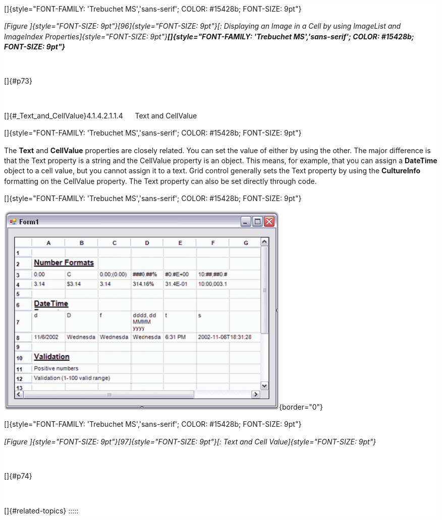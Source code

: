 []{style="FONT-FAMILY: 'Trebuchet MS','sans-serif'; COLOR: #15428b; FONT-SIZE: 9pt"} 

*[Figure ]{style="FONT-SIZE: 9pt"}[96]{style="FONT-SIZE: 9pt"}[: Displaying an Image in a Cell by using ImageList and ImageIndex Properties]{style="FONT-SIZE: 9pt"}****[]{style="FONT-FAMILY: 'Trebuchet MS','sans-serif'; COLOR: #15428b; FONT-SIZE: 9pt"}***

 

[]{#p73} 

 

[]{#_Text_and_CellValue}4.1.4.2.1.1.4      Text and CellValue

[]{style="FONT-FAMILY: 'Trebuchet MS','sans-serif'; COLOR: #15428b; FONT-SIZE: 9pt"} 

The **Text** and **CellValue** properties are closely related. You can set the value of either by using the other. The major difference is that the Text property is a string and the CellValue property is an object. This means, for example, that you can assign a **DateTime** object to a cell value, but you cannot assign it to a text. Grid control generally sets the Text property by using the **CultureInfo** formatting on the CellValue property. The Text property can also be set directly through code.

[]{style="FONT-FAMILY: 'Trebuchet MS','sans-serif'; COLOR: #15428b; FONT-SIZE: 9pt"} 

![](ImagesExt/image91_103.png){border="0"}

[]{style="FONT-FAMILY: 'Trebuchet MS','sans-serif'; COLOR: #15428b; FONT-SIZE: 9pt"} 

*[Figure ]{style="FONT-SIZE: 9pt"}[97]{style="FONT-SIZE: 9pt"}[: Text and Cell Value]{style="FONT-SIZE: 9pt"}*

 

[]{#p74} 

 

[]{#related-topics}
:::::
